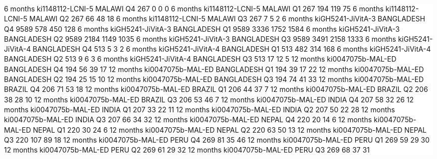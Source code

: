 6 months    ki1148112-LCNI-5           MALAWI                         Q4      267      0      0      0
6 months    ki1148112-LCNI-5           MALAWI                         Q1      267    194    119     75
6 months    ki1148112-LCNI-5           MALAWI                         Q2      267     66     48     18
6 months    ki1148112-LCNI-5           MALAWI                         Q3      267      7      5      2
6 months    kiGH5241-JiVitA-3          BANGLADESH                     Q4     9589    578    450    128
6 months    kiGH5241-JiVitA-3          BANGLADESH                     Q1     9589   3336   1752   1584
6 months    kiGH5241-JiVitA-3          BANGLADESH                     Q2     9589   2184   1149   1035
6 months    kiGH5241-JiVitA-3          BANGLADESH                     Q3     9589   3491   2158   1333
6 months    kiGH5241-JiVitA-4          BANGLADESH                     Q4      513      5      3      2
6 months    kiGH5241-JiVitA-4          BANGLADESH                     Q1      513    482    314    168
6 months    kiGH5241-JiVitA-4          BANGLADESH                     Q2      513      9      6      3
6 months    kiGH5241-JiVitA-4          BANGLADESH                     Q3      513     17     12      5
12 months   ki0047075b-MAL-ED          BANGLADESH                     Q4      194     56     39     17
12 months   ki0047075b-MAL-ED          BANGLADESH                     Q1      194     39     17     22
12 months   ki0047075b-MAL-ED          BANGLADESH                     Q2      194     25     15     10
12 months   ki0047075b-MAL-ED          BANGLADESH                     Q3      194     74     41     33
12 months   ki0047075b-MAL-ED          BRAZIL                         Q4      206     71     53     18
12 months   ki0047075b-MAL-ED          BRAZIL                         Q1      206     44     37      7
12 months   ki0047075b-MAL-ED          BRAZIL                         Q2      206     38     28     10
12 months   ki0047075b-MAL-ED          BRAZIL                         Q3      206     53     46      7
12 months   ki0047075b-MAL-ED          INDIA                          Q4      207     58     32     26
12 months   ki0047075b-MAL-ED          INDIA                          Q1      207     33     22     11
12 months   ki0047075b-MAL-ED          INDIA                          Q2      207     50     22     28
12 months   ki0047075b-MAL-ED          INDIA                          Q3      207     66     34     32
12 months   ki0047075b-MAL-ED          NEPAL                          Q4      220     20     14      6
12 months   ki0047075b-MAL-ED          NEPAL                          Q1      220     30     24      6
12 months   ki0047075b-MAL-ED          NEPAL                          Q2      220     63     50     13
12 months   ki0047075b-MAL-ED          NEPAL                          Q3      220    107     89     18
12 months   ki0047075b-MAL-ED          PERU                           Q4      269     81     35     46
12 months   ki0047075b-MAL-ED          PERU                           Q1      269     59     29     30
12 months   ki0047075b-MAL-ED          PERU                           Q2      269     61     29     32
12 months   ki0047075b-MAL-ED          PERU                           Q3      269     68     37     31